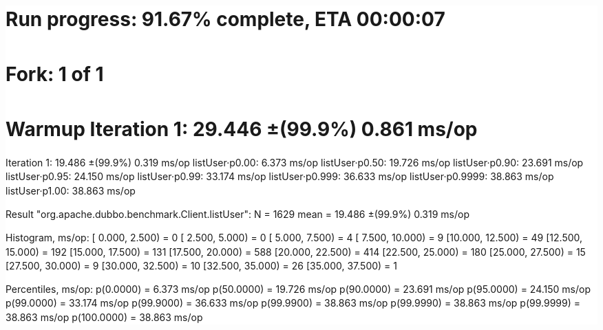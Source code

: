 # Run progress: 91.67% complete, ETA 00:00:07
# Fork: 1 of 1
# Warmup Iteration   1: 29.446 ±(99.9%) 0.861 ms/op
Iteration   1: 19.486 ±(99.9%) 0.319 ms/op
                 listUser·p0.00:   6.373 ms/op
                 listUser·p0.50:   19.726 ms/op
                 listUser·p0.90:   23.691 ms/op
                 listUser·p0.95:   24.150 ms/op
                 listUser·p0.99:   33.174 ms/op
                 listUser·p0.999:  36.633 ms/op
                 listUser·p0.9999: 38.863 ms/op
                 listUser·p1.00:   38.863 ms/op



Result "org.apache.dubbo.benchmark.Client.listUser":
  N = 1629
  mean =     19.486 ±(99.9%) 0.319 ms/op

  Histogram, ms/op:
    [ 0.000,  2.500) = 0 
    [ 2.500,  5.000) = 0 
    [ 5.000,  7.500) = 4 
    [ 7.500, 10.000) = 9 
    [10.000, 12.500) = 49 
    [12.500, 15.000) = 192 
    [15.000, 17.500) = 131 
    [17.500, 20.000) = 588 
    [20.000, 22.500) = 414 
    [22.500, 25.000) = 180 
    [25.000, 27.500) = 15 
    [27.500, 30.000) = 9 
    [30.000, 32.500) = 10 
    [32.500, 35.000) = 26 
    [35.000, 37.500) = 1 

  Percentiles, ms/op:
      p(0.0000) =      6.373 ms/op
     p(50.0000) =     19.726 ms/op
     p(90.0000) =     23.691 ms/op
     p(95.0000) =     24.150 ms/op
     p(99.0000) =     33.174 ms/op
     p(99.9000) =     36.633 ms/op
     p(99.9900) =     38.863 ms/op
     p(99.9990) =     38.863 ms/op
     p(99.9999) =     38.863 ms/op
    p(100.0000) =     38.863 ms/op


